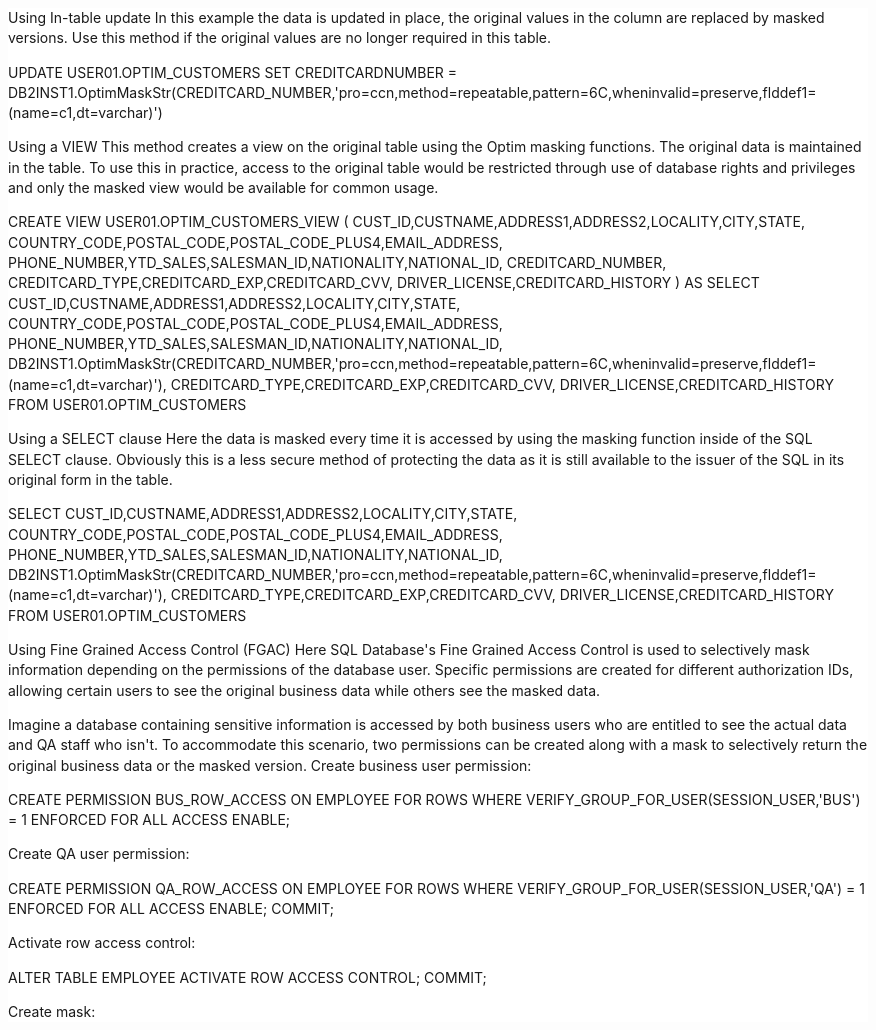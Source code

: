 Using In-table update
In this example the data is updated in place, the original values in the column are replaced by masked versions. Use this method if the original values are no longer required in this table.

UPDATE USER01.OPTIM_CUSTOMERS SET CREDITCARDNUMBER = DB2INST1.OptimMaskStr(CREDITCARD_NUMBER,'pro=ccn,method=repeatable,pattern=6C,wheninvalid=preserve,flddef1=(name=c1,dt=varchar)')

Using a VIEW
This method creates a view on the original table using the Optim masking functions. The original data is maintained in the table. To use this in practice, access to the original table would be restricted through use of database rights and privileges and only the masked view would be available for common usage.

CREATE VIEW USER01.OPTIM_CUSTOMERS_VIEW ( CUST_ID,CUSTNAME,ADDRESS1,ADDRESS2,LOCALITY,CITY,STATE, COUNTRY_CODE,POSTAL_CODE,POSTAL_CODE_PLUS4,EMAIL_ADDRESS, PHONE_NUMBER,YTD_SALES,SALESMAN_ID,NATIONALITY,NATIONAL_ID, CREDITCARD_NUMBER, CREDITCARD_TYPE,CREDITCARD_EXP,CREDITCARD_CVV, DRIVER_LICENSE,CREDITCARD_HISTORY ) AS SELECT CUST_ID,CUSTNAME,ADDRESS1,ADDRESS2,LOCALITY,CITY,STATE, COUNTRY_CODE,POSTAL_CODE,POSTAL_CODE_PLUS4,EMAIL_ADDRESS, PHONE_NUMBER,YTD_SALES,SALESMAN_ID,NATIONALITY,NATIONAL_ID, DB2INST1.OptimMaskStr(CREDITCARD_NUMBER,'pro=ccn,method=repeatable,pattern=6C,wheninvalid=preserve,flddef1=(name=c1,dt=varchar)'), CREDITCARD_TYPE,CREDITCARD_EXP,CREDITCARD_CVV, DRIVER_LICENSE,CREDITCARD_HISTORY FROM USER01.OPTIM_CUSTOMERS

Using a SELECT clause
Here the data is masked every time it is accessed by using the masking function inside of the SQL SELECT clause. Obviously this is a less secure method of protecting the data as it is still available to the issuer of the SQL in its original form in the table.

SELECT CUST_ID,CUSTNAME,ADDRESS1,ADDRESS2,LOCALITY,CITY,STATE, COUNTRY_CODE,POSTAL_CODE,POSTAL_CODE_PLUS4,EMAIL_ADDRESS, PHONE_NUMBER,YTD_SALES,SALESMAN_ID,NATIONALITY,NATIONAL_ID, DB2INST1.OptimMaskStr(CREDITCARD_NUMBER,'pro=ccn,method=repeatable,pattern=6C,wheninvalid=preserve,flddef1=(name=c1,dt=varchar)'), CREDITCARD_TYPE,CREDITCARD_EXP,CREDITCARD_CVV, DRIVER_LICENSE,CREDITCARD_HISTORY FROM USER01.OPTIM_CUSTOMERS

Using Fine Grained Access Control (FGAC)
Here SQL Database's Fine Grained Access Control is used to selectively mask information depending on the permissions of the database user. Specific permissions are created for different authorization IDs, allowing certain users to see the original business data while others see the masked data.

Imagine a database containing sensitive information is accessed by both business users who are entitled to see the actual data and QA staff who isn't. To accommodate this scenario, two permissions can be created along with a mask to selectively return the original business data or the masked version.
Create business user permission:

CREATE PERMISSION BUS_ROW_ACCESS ON EMPLOYEE FOR ROWS WHERE VERIFY_GROUP_FOR_USER(SESSION_USER,'BUS') = 1 ENFORCED FOR ALL ACCESS ENABLE;

Create QA user permission:

CREATE PERMISSION QA_ROW_ACCESS ON EMPLOYEE FOR ROWS WHERE VERIFY_GROUP_FOR_USER(SESSION_USER,'QA') = 1 ENFORCED FOR ALL ACCESS ENABLE; COMMIT;

Activate row access control:

ALTER TABLE EMPLOYEE ACTIVATE ROW ACCESS CONTROL; COMMIT;

Create mask:
